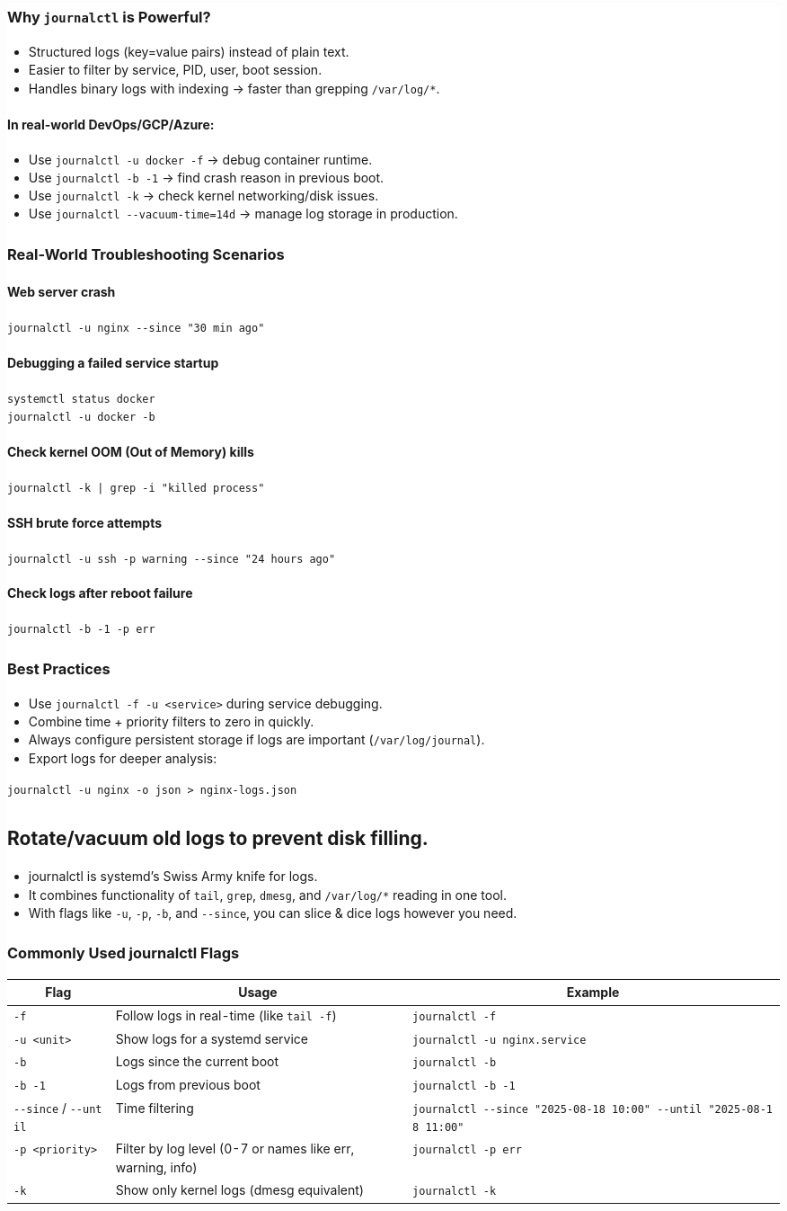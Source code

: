 ### Why `journalctl` is Powerful?
- Structured logs (key=value pairs) instead of plain text.
- Easier to filter by service, PID, user, boot session.
- Handles binary logs with indexing → faster than grepping `/var/log/*`.
#### In real-world DevOps/GCP/Azure:
- Use `journalctl -u docker -f` → debug container runtime.
- Use `journalctl -b -1` → find crash reason in previous boot.
- Use `journalctl -k` → check kernel networking/disk issues.
- Use `journalctl --vacuum-time=14d` → manage log storage in production.

### Real-World Troubleshooting Scenarios
#### Web server crash
```
journalctl -u nginx --since "30 min ago"
```
#### Debugging a failed service startup
```
systemctl status docker
journalctl -u docker -b
```
#### Check kernel OOM (Out of Memory) kills
```
journalctl -k | grep -i "killed process"
```
#### SSH brute force attempts
```
journalctl -u ssh -p warning --since "24 hours ago"
```
#### Check logs after reboot failure
```
journalctl -b -1 -p err
```
### Best Practices
- Use `journalctl -f -u <service>` during service debugging.
- Combine time + priority filters to zero in quickly.
- Always configure persistent storage if logs are important (`/var/log/journal`).
- Export logs for deeper analysis:
```
journalctl -u nginx -o json > nginx-logs.json
```
Rotate/vacuum old logs to prevent disk filling.
---
- journalctl is systemd’s Swiss Army knife for logs.
- It combines functionality of `tail`, `grep`, `dmesg`, and `/var/log/*` reading in one tool.
- With flags like `-u`, `-p`, `-b`, and `--since`, you can slice & dice logs however you need.

### Commonly Used journalctl Flags
| Flag                  | Usage                                                      | Example                                                            |
| --------------------- | ---------------------------------------------------------- | ------------------------------------------------------------------ |
| `-f`                  | Follow logs in real-time (like `tail -f`)                  | `journalctl -f`                                                    |
| `-u <unit>`           | Show logs for a systemd service                            | `journalctl -u nginx.service`                                      |
| `-b`                  | Logs since the current boot                                | `journalctl -b`                                                    |
| `-b -1`               | Logs from previous boot                                    | `journalctl -b -1`                                                 |
| `--since` / `--until` | Time filtering                                             | `journalctl --since "2025-08-18 10:00" --until "2025-08-18 11:00"` |
| `-p <priority>`       | Filter by log level (0-7 or names like err, warning, info) | `journalctl -p err`                                                |
| `-k`                  | Show only kernel logs (dmesg equivalent)                   | `journalctl -k`                                                    |